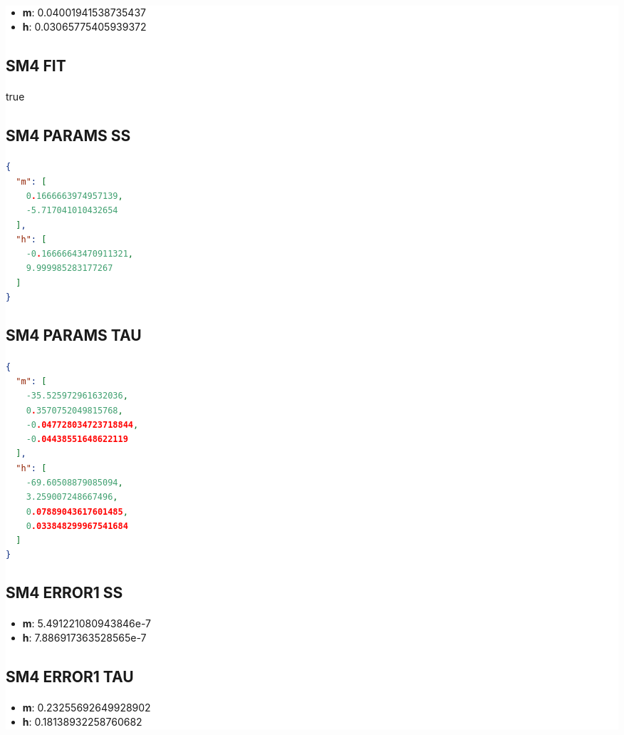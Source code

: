 - **m**: 0.04001941538735437
- **h**: 0.03065775405939372

## SM4 FIT

true

## SM4 PARAMS SS

```json
{
  "m": [
    0.1666663974957139,
    -5.717041010432654
  ],
  "h": [
    -0.16666643470911321,
    9.999985283177267
  ]
}
```

## SM4 PARAMS TAU

```json
{
  "m": [
    -35.525972961632036,
    0.3570752049815768,
    -0.047728034723718844,
    -0.04438551648622119
  ],
  "h": [
    -69.60508879085094,
    3.259007248667496,
    0.07889043617601485,
    0.033848299967541684
  ]
}
```

## SM4 ERROR1 SS

- **m**: 5.491221080943846e-7
- **h**: 7.886917363528565e-7

## SM4 ERROR1 TAU

- **m**: 0.23255692649928902
- **h**: 0.18138932258760682

